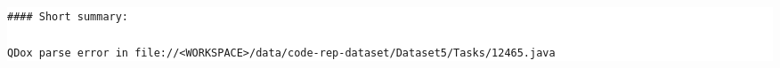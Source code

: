 ```
#### Short summary: 

QDox parse error in file://<WORKSPACE>/data/code-rep-dataset/Dataset5/Tasks/12465.java